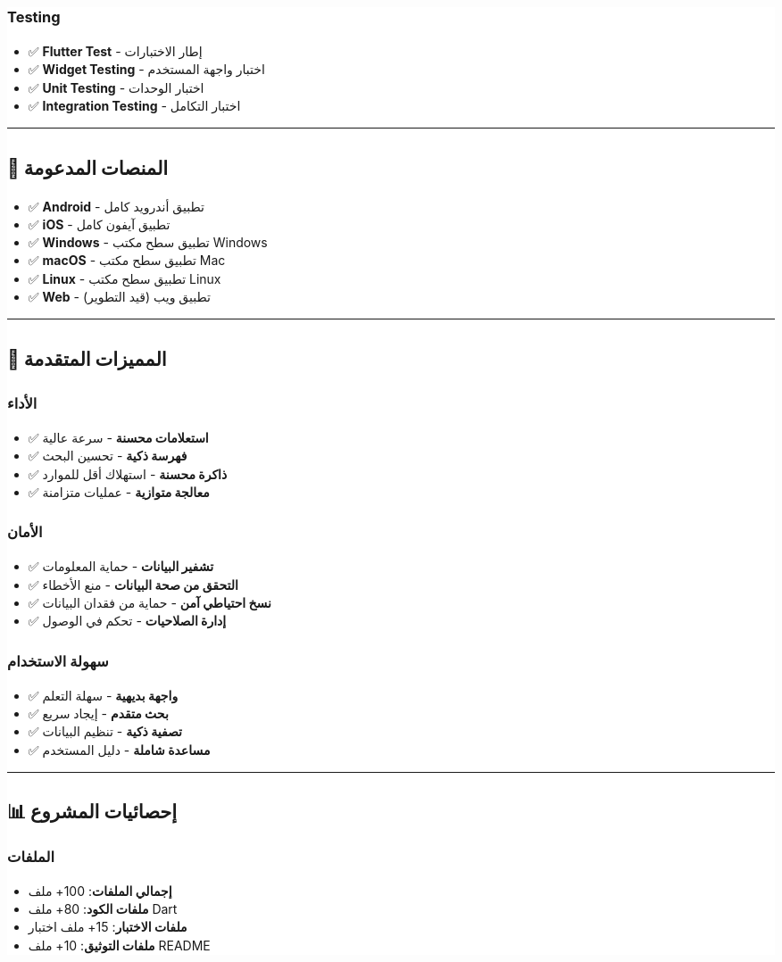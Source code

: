 ### **Testing**
- ✅ **Flutter Test** - إطار الاختبارات
- ✅ **Widget Testing** - اختبار واجهة المستخدم
- ✅ **Unit Testing** - اختبار الوحدات
- ✅ **Integration Testing** - اختبار التكامل

---

## 📱 **المنصات المدعومة**

- ✅ **Android** - تطبيق أندرويد كامل
- ✅ **iOS** - تطبيق آيفون كامل
- ✅ **Windows** - تطبيق سطح مكتب Windows
- ✅ **macOS** - تطبيق سطح مكتب Mac
- ✅ **Linux** - تطبيق سطح مكتب Linux
- ✅ **Web** - تطبيق ويب (قيد التطوير)

---

## 🎯 **المميزات المتقدمة**

### **الأداء**
- ✅ **استعلامات محسنة** - سرعة عالية
- ✅ **فهرسة ذكية** - تحسين البحث
- ✅ **ذاكرة محسنة** - استهلاك أقل للموارد
- ✅ **معالجة متوازية** - عمليات متزامنة

### **الأمان**
- ✅ **تشفير البيانات** - حماية المعلومات
- ✅ **التحقق من صحة البيانات** - منع الأخطاء
- ✅ **نسخ احتياطي آمن** - حماية من فقدان البيانات
- ✅ **إدارة الصلاحيات** - تحكم في الوصول

### **سهولة الاستخدام**
- ✅ **واجهة بديهية** - سهلة التعلم
- ✅ **بحث متقدم** - إيجاد سريع
- ✅ **تصفية ذكية** - تنظيم البيانات
- ✅ **مساعدة شاملة** - دليل المستخدم

---

## 📊 **إحصائيات المشروع**

### **الملفات**
- **إجمالي الملفات**: 100+ ملف
- **ملفات الكود**: 80+ ملف Dart
- **ملفات الاختبار**: 15+ ملف اختبار
- **ملفات التوثيق**: 10+ ملف README
